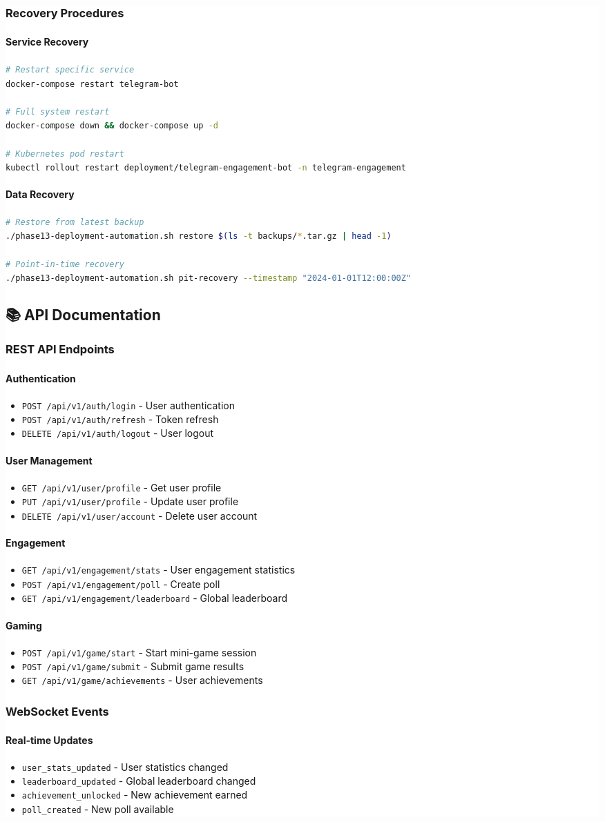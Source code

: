 ### Recovery Procedures

#### Service Recovery
```bash
# Restart specific service
docker-compose restart telegram-bot

# Full system restart
docker-compose down && docker-compose up -d

# Kubernetes pod restart
kubectl rollout restart deployment/telegram-engagement-bot -n telegram-engagement
```

#### Data Recovery
```bash
# Restore from latest backup
./phase13-deployment-automation.sh restore $(ls -t backups/*.tar.gz | head -1)

# Point-in-time recovery
./phase13-deployment-automation.sh pit-recovery --timestamp "2024-01-01T12:00:00Z"
```

## 📚 API Documentation

### REST API Endpoints

#### Authentication
- `POST /api/v1/auth/login` - User authentication
- `POST /api/v1/auth/refresh` - Token refresh
- `DELETE /api/v1/auth/logout` - User logout

#### User Management
- `GET /api/v1/user/profile` - Get user profile
- `PUT /api/v1/user/profile` - Update user profile
- `DELETE /api/v1/user/account` - Delete user account

#### Engagement
- `GET /api/v1/engagement/stats` - User engagement statistics
- `POST /api/v1/engagement/poll` - Create poll
- `GET /api/v1/engagement/leaderboard` - Global leaderboard

#### Gaming
- `POST /api/v1/game/start` - Start mini-game session
- `POST /api/v1/game/submit` - Submit game results
- `GET /api/v1/game/achievements` - User achievements

### WebSocket Events

#### Real-time Updates
- `user_stats_updated` - User statistics changed
- `leaderboard_updated` - Global leaderboard changed
- `achievement_unlocked` - New achievement earned
- `poll_created` - New poll available
